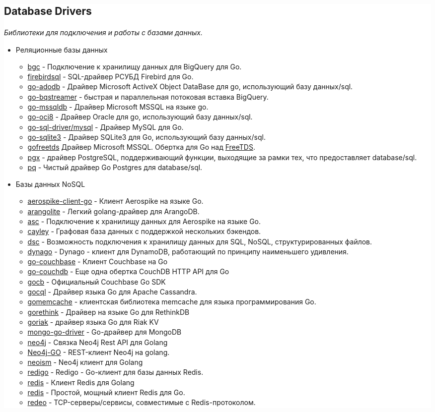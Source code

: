 
## Database Drivers

*Библиотеки для подключения и работы с базами данных.*

* Реляционные базы данных
    * [bgc](https://github.com/viant/bgc) - Подключение к хранилищу данных для BigQuery для Go.
    * [firebirdsql](https://github.com/nakagami/firebirdsql) - SQL-драйвер РСУБД Firebird для Go.
    * [go-adodb](https://github.com/mattn/go-adodb) - Драйвер Microsoft ActiveX Object DataBase для go, использующий базу данных/sql.
    * [go-bqstreamer](https://github.com/rounds/go-bqstreamer) - быстрая и параллельная потоковая вставка BigQuery.
    * [go-mssqldb](https://github.com/denisenkom/go-mssqldb) - Драйвер Microsoft MSSQL на языке go.
    * [go-oci8](https://github.com/mattn/go-oci8) - Драйвер Oracle для go, использующий базу данных/sql.
    * [go-sql-driver/mysql](https://github.com/go-sql-driver/mysql) - Драйвер MySQL для Go.
    * [go-sqlite3](https://github.com/mattn/go-sqlite3) - Драйвер SQLite3 для Go, использующий базу данных/sql.
    * [gofreetds](https://github.com/minus5/gofreetds) Драйвер Microsoft MSSQL. Обертка для Go над [FreeTDS](http://www.freetds.org).
    * [pgx](https://github.com/jackc/pgx) - драйвер PostgreSQL, поддерживающий функции, выходящие за рамки тех, что предоставляет database/sql.
    * [pq](https://github.com/lib/pq) - Чистый драйвер Go Postgres для database/sql.

* Базы данных NoSQL
    * [aerospike-client-go](https://github.com/aerospike/aerospike-client-go) - Клиент Aerospike на языке Go.
    * [arangolite](https://github.com/solher/arangolite) - Легкий golang-драйвер для ArangoDB.
    * [asc](https://github.com/viant/asc) - Подключение к хранилищу данных для Aerospike на языке Go.
    * [cayley](https://github.com/google/cayley) - Графовая база данных с поддержкой нескольких бэкендов.
    * [dsc](https://github.com/viant/dsc) - Возможность подключения к хранилищу данных для SQL, NoSQL, структурированных файлов.
    * [dynago](https://github.com/underarmour/dynago) - Dynago - клиент для DynamoDB, работающий по принципу наименьшего удивления.
    * [go-couchbase](https://github.com/couchbase/go-couchbase) - Клиент Couchbase на Go
    * [go-couchdb](https://github.com/fjl/go-couchdb) - Еще одна обертка CouchDB HTTP API для Go
    * [gocb](https://github.com/couchbase/gocb) - Официальный Couchbase Go SDK
    * [gocql](http://gocql.github.io) - Драйвер языка Go для Apache Cassandra.
    * [gomemcache](https://github.com/bradfitz/gomemcache/) - клиентская библиотека memcache для языка программирования Go.
    * [gorethink](https://github.com/GoRethink/gorethink) - Драйвер на языке Go для RethinkDB
    * [goriak](https://github.com/zegl/goriak) - драйвер языка Go для Riak KV   
    * [mongo-go-driver](https://github.com/mongodb/mongo-go-driver) - Go-драйвер для MongoDB
    * [neo4j](https://github.com/cihangir/neo4j) - Связка Neo4j Rest API для Golang
    * [Neo4j-GO](https://github.com/davemeehan/Neo4j-GO) - REST-клиент Neo4j на golang.
    * [neoism](https://github.com/jmcvetta/neoism) - Neo4j клиент для Golang
    * [redigo](https://github.com/gomodule/redigo) - Redigo - Go-клиент для базы данных Redis.
    * [redis](https://github.com/go-redis/redis) - Клиент Redis для Golang
    * [redis](https://github.com/hoisie/redis) - Простой, мощный клиент Redis для Go.
    * [redeo](https://github.com/bsm/redeo) - TCP-серверы/сервисы, совместимые с Redis-протоколом.

